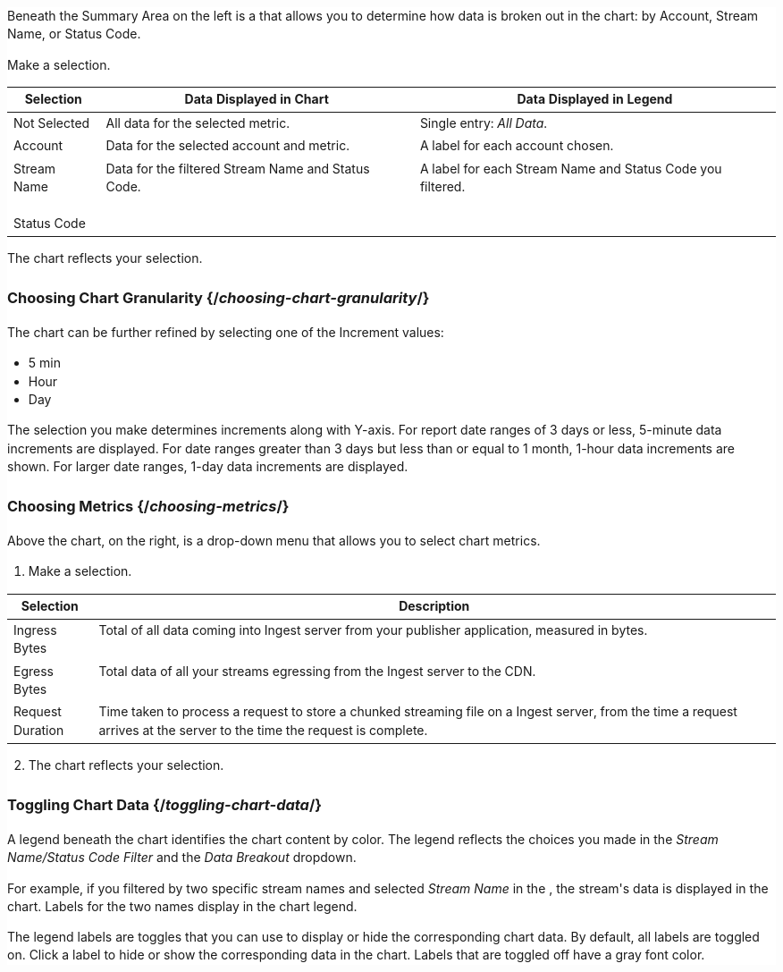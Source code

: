 Beneath the Summary Area on the left is a that allows you to determine how data is broken out in the chart: by Account, Stream Name, or Status Code.

Make a selection.

| Selection | Data Displayed in Chart | Data Displayed in Legend |
| --- | --- | --- |
| Not Selected | All data for the selected metric. | Single entry: *All Data*. |
| Account | Data for the selected account and metric. | A label for each account chosen. |
| Stream Name <br /><br /> Status Code | Data for the filtered Stream Name and Status Code. | A label for each Stream Name and Status Code you filtered. |

The chart reflects your selection.

### Choosing Chart Granularity  {/*choosing-chart-granularity*/}

The chart can be further refined by selecting one of the Increment values:
-   5 min
-   Hour
-   Day

The selection you make determines increments along with Y-axis. For report date ranges of 3 days or less, 5-minute data increments are displayed. For date ranges greater than 3 days but less than or equal to 1 month, 1-hour data increments are shown. For larger date ranges, 1-day data increments are displayed.

### Choosing Metrics  {/*choosing-metrics*/}

Above the chart, on the right, is a drop-down menu that allows you to select chart metrics.

1.  Make a selection.

| Selection | Description |
| --- | --- |
| Ingress Bytes | Total of all data coming into Ingest server from your publisher application, measured in bytes. |
| Egress Bytes | Total data of all your streams egressing from the Ingest server to the CDN. |
| Request Duration | Time taken to process a request to store a chunked streaming file on a Ingest server, from the time a request arrives at the server to the time the request is complete. |

2.  The chart reflects your selection.

### Toggling Chart Data  {/*toggling-chart-data*/}

A legend beneath the chart identifies the chart content by color. The legend reflects the choices you made in the *Stream Name/Status Code Filter* and the *Data Breakout* dropdown.

For example, if you filtered by two specific stream names and selected *Stream Name* in the , the stream's data is displayed in the chart. Labels for the two names display in the chart legend.

The legend labels are toggles that you can use to display or hide the corresponding chart data. By default, all labels are toggled on. Click a label to hide or show the corresponding data in the chart. Labels that are toggled off have a gray font color.
